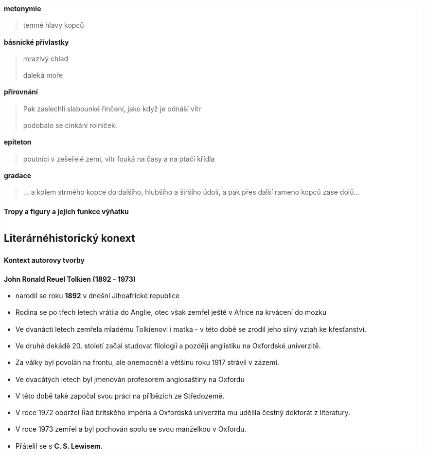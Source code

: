 **metonymie**

> temné hlavy kopců

**básnické přívlastky**

> mrazivý chlad
> 
> daleká moře

**přirovnání**

> Pak zaslechli slabounké řinčení, jako když je odnáší vítr
> 
> podobalo se cinkání rolniček.

**epiteton**

> poutníci v zešeřelé zemi, vítr fouká na časy a na ptačí křídla

**gradace**

> … a kolem strmého kopce do dalšího, hlubšího a širšího údolí, a pak
> přes další rameno kopců zase dolů…

#### Tropy a figury a jejich funkce výňatku

### 

## Literárnéhistorický konext

#### Kontext autorovy tvorby

**John Ronald Reuel Tolkien (1892 - 1973)**

  - narodil se roku **1892** v dnešní Jihoafrické republice

  - Rodina se po třech letech vrátila do Anglie, otec však zemřel ještě
    v Africe na krvácení do mozku

  - Ve dvanácti letech zemřela mladému Tolkienovi i matka - v této době
    se zrodil jeho silný vztah ke křesťanství.

  - Ve druhé dekádě 20. století začal studovat filologii a později
    anglistiku na Oxfordské univerzitě.

  - Za války byl povolán na frontu, ale onemocněl a většinu roku 1917
    strávil v zázemí.

  - Ve dvacátých letech byl jmenován profesorem anglosaštiny na Oxfordu

  - V této době také započal svou práci na příbězích ze Středozemě.

  - V roce 1972 obdržel Řád britského impéria a Oxfordská univerzita mu
    udělila čestný doktorát z literatury.

  - V roce 1973 zemřel a byl pochován spolu se svou manželkou v Oxfordu.

  - Přátelil se s **C. S. Lewisem.**
